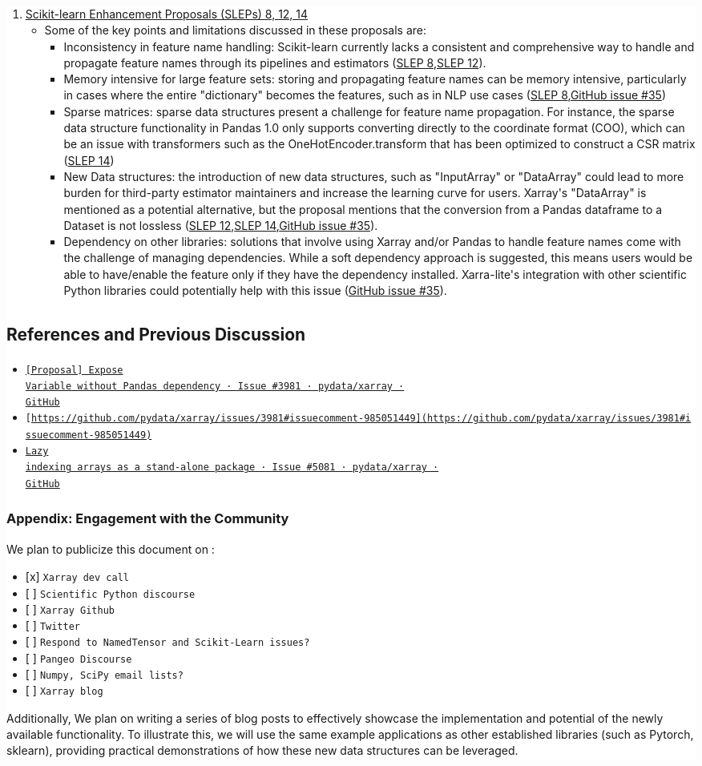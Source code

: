 1. [Scikit-learn Enhancement Proposals (SLEPs) 8, 12, 14](https://github.com/scikit-learn/enhancement_proposals/pull/18)
   - Some of the key points and limitations discussed in these proposals are:
     - Inconsistency in feature name handling: Scikit-learn currently lacks a consistent and comprehensive way to handle and propagate feature names through its pipelines and estimators ([SLEP 8](https://github.com/scikit-learn/enhancement_proposals/pull/18),[SLEP 12](https://scikit-learn-enhancement-proposals.readthedocs.io/en/latest/slep012/proposal.html)).
     - Memory intensive for large feature sets: storing and propagating feature names can be memory intensive, particularly in cases where the entire "dictionary" becomes the features, such as in NLP use cases ([SLEP 8](https://github.com/scikit-learn/enhancement_proposals/pull/18),[GitHub issue #35](https://github.com/scikit-learn/enhancement_proposals/issues/35))
     - Sparse matrices: sparse data structures present a challenge for feature name propagation. For instance, the sparse data structure functionality in Pandas 1.0 only supports converting directly to the coordinate format (COO), which can be an issue with transformers such as the OneHotEncoder.transform that has been optimized to construct a CSR matrix ([SLEP 14](https://scikit-learn-enhancement-proposals.readthedocs.io/en/latest/slep014/proposal.html))
     - New Data structures: the introduction of new data structures, such as "InputArray" or "DataArray" could lead to more burden for third-party estimator maintainers and increase the learning curve for users. Xarray's "DataArray" is mentioned as a potential alternative, but the proposal mentions that the conversion from a Pandas dataframe to a Dataset is not lossless ([SLEP 12](https://scikit-learn-enhancement-proposals.readthedocs.io/en/latest/slep012/proposal.html),[SLEP 14](https://scikit-learn-enhancement-proposals.readthedocs.io/en/latest/slep014/proposal.html),[GitHub issue #35](https://github.com/scikit-learn/enhancement_proposals/issues/35)).
     - Dependency on other libraries: solutions that involve using Xarray and/or Pandas to handle feature names come with the challenge of managing dependencies. While a soft dependency approach is suggested, this means users would be able to have/enable the feature only if they have the dependency installed. Xarra-lite's integration with other scientific Python libraries could potentially help with this issue ([GitHub issue #35](https://github.com/scikit-learn/enhancement_proposals/issues/35)).

## References and Previous Discussion

- <code>[\[Proposal\] Expose Variable without Pandas dependency · Issue #3981 · pydata/xarray · GitHub](https://github.com/pydata/xarray/issues/3981) </code>
- <code>[https://github.com/pydata/xarray/issues/3981#issuecomment-985051449](https://github.com/pydata/xarray/issues/3981#issuecomment-985051449) </code>
- <code>[Lazy indexing arrays as a stand-alone package · Issue #5081 · pydata/xarray · GitHub](https://github.com/pydata/xarray/issues/5081) </code>

### Appendix: Engagement with the Community

We plan to publicize this document on :

- \[x\] `Xarray dev call`
- \[ \] `Scientific Python discourse`
- \[ \] `Xarray Github`
- \[ \] `Twitter`
- \[ \] `Respond to NamedTensor and Scikit-Learn issues?`
- \[ \] `Pangeo Discourse`
- \[ \] `Numpy, SciPy email lists?`
- \[ \] `Xarray blog`

Additionally, We plan on writing a series of blog posts to effectively showcase the implementation and potential of the newly available functionality. To illustrate this, we will use the same example applications as other established libraries (such as Pytorch, sklearn), providing practical demonstrations of how these new data structures can be leveraged.
